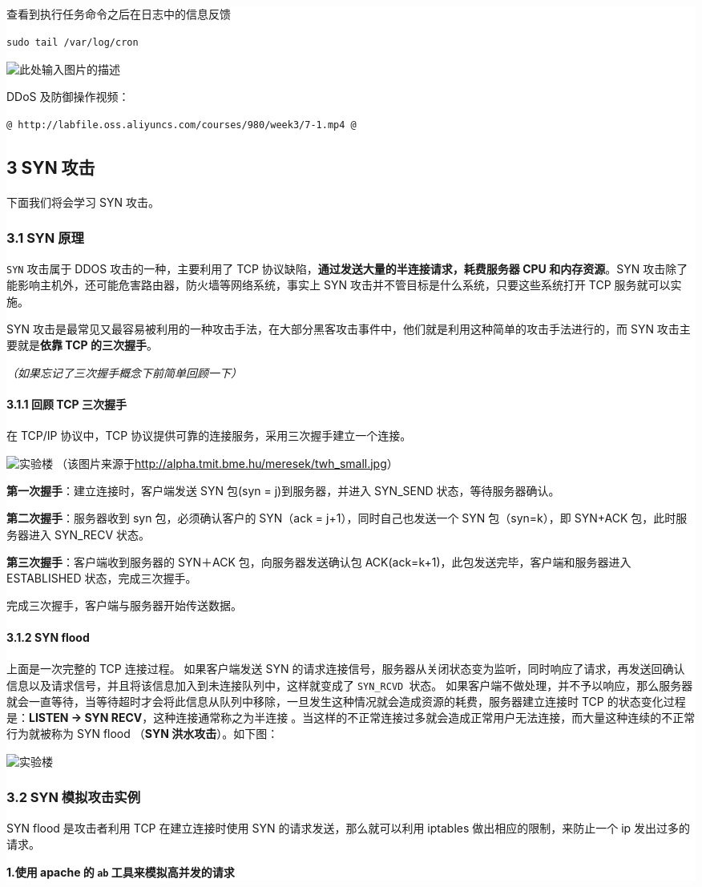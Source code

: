 查看到执行任务命令之后在日志中的信息反馈

```
sudo tail /var/log/cron
```

![此处输入图片的描述](https://doc.shiyanlou.com/document-uid276733labid3904timestamp1513392273067.png/wm)

DDoS 及防御操作视频：

`@
http://labfile.oss.aliyuncs.com/courses/980/week3/7-1.mp4
@`

## 3 SYN 攻击

下面我们将会学习 SYN 攻击。

### 3.1 SYN 原理

`SYN` 攻击属于 DDOS 攻击的一种，主要利用了 TCP 协议缺陷，**通过发送大量的半连接请求，耗费服务器 CPU 和内存资源**。SYN 攻击除了能影响主机外，还可能危害路由器，防火墙等网络系统，事实上 SYN 攻击并不管目标是什么系统，只要这些系统打开 TCP 服务就可以实施。

SYN 攻击是最常见又最容易被利用的一种攻击手法，在大部分黑客攻击事件中，他们就是利用这种简单的攻击手法进行的，而 SYN 攻击主要就是**依靠 TCP 的三次握手**。

*（如果忘记了三次握手概念下前简单回顾一下）*

#### 3.1.1 回顾 TCP 三次握手

在 TCP/IP 协议中，TCP 协议提供可靠的连接服务，采用三次握手建立一个连接。

![实验楼](https://dn-simplecloud.shiyanlou.com/1135081470292587273-wm)
（该图片来源于<http://alpha.tmit.bme.hu/meresek/twh_small.jpg>）

**第一次握手**：建立连接时，客户端发送 SYN 包(syn = j)到服务器，并进入 SYN_SEND 状态，等待服务器确认。

**第二次握手**：服务器收到 syn 包，必须确认客户的 SYN（ack = j+1），同时自己也发送一个 SYN 包（syn=k），即 SYN+ACK 包，此时服务器进入 SYN_RECV 状态。

**第三次握手**：客户端收到服务器的 SYN＋ACK 包，向服务器发送确认包 ACK(ack=k+1)，此包发送完毕，客户端和服务器进入 ESTABLISHED 状态，完成三次握手。

完成三次握手，客户端与服务器开始传送数据。

#### 3.1.2 SYN flood

上面是一次完整的 TCP 连接过程。
如果客户端发送 SYN 的请求连接信号，服务器从关闭状态变为监听，同时响应了请求，再发送回确认信息以及请求信号，并且将该信息加入到未连接队列中，这样就变成了 `SYN_RCVD `状态。
如果客户端不做处理，并不予以响应，那么服务器就会一直等待，当等待超时才会将此信息从队列中移除，一旦发生这种情况就会造成资源的耗费，服务器建立连接时 TCP 的状态变化过程是：**LISTEN -> SYN RECV**，这种连接通常称之为半连接 。当这样的不正常连接过多就会造成正常用户无法连接，而大量这种连续的不正常行为就被称为 SYN flood （**SYN 洪水攻击**）。如下图：

![实验楼](https://dn-simplecloud.shiyanlou.com/1135081470294625485-wm)

### 3.2 SYN 模拟攻击实例

SYN flood 是攻击者利用 TCP 在建立连接时使用 SYN 的请求发送，那么就可以利用 iptables 做出相应的限制，来防止一个 ip 发出过多的请求。

**1.使用 apache 的 `ab` 工具来模拟高并发的请求**
